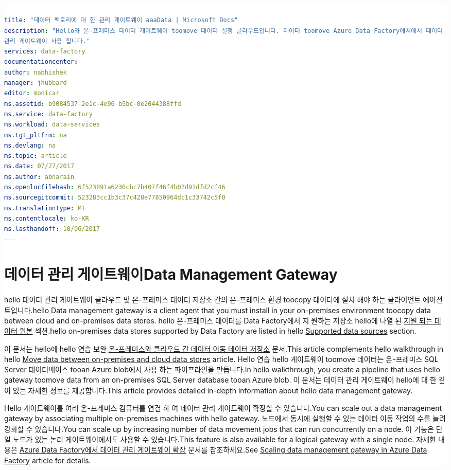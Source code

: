 ```yaml
---
title: "데이터 팩토리에 대 한 관리 게이트웨이 aaaData | Microsoft Docs"
description: "Hello와 온-프레미스 데이터 게이트웨이 toomove 데이터 설정 클라우드입니다. 데이터 toomove Azure Data Factory에서에서 데이터 관리 게이트웨이 사용 합니다."
services: data-factory
documentationcenter: 
author: nabhishek
manager: jhubbard
editor: monicar
ms.assetid: b9084537-2e1c-4e96-b5bc-0e2044388ffd
ms.service: data-factory
ms.workload: data-services
ms.tgt_pltfrm: na
ms.devlang: na
ms.topic: article
ms.date: 07/27/2017
ms.author: abnarain
ms.openlocfilehash: 6f523891a6230cbc7b407f46f4b02d91dfd2cf46
ms.sourcegitcommit: 523283cc1b3c37c428e77850964dc1c33742c5f0
ms.translationtype: MT
ms.contentlocale: ko-KR
ms.lasthandoff: 10/06/2017
---
```

# <a name="data-management-gateway"></a><span data-ttu-id="60d12-104">데이터 관리 게이트웨이</span><span class="sxs-lookup"><span data-stu-id="60d12-104">Data Management Gateway</span></span>
<span data-ttu-id="60d12-105">hello 데이터 관리 게이트웨이 클라우드 및 온-프레미스 데이터 저장소 간의 온-프레미스 환경 toocopy 데이터에 설치 해야 하는 클라이언트 에이전트입니다.</span><span class="sxs-lookup"><span data-stu-id="60d12-105">hello Data management gateway is a client agent that you must install in your on-premises environment toocopy data between cloud and on-premises data stores.</span></span> <span data-ttu-id="60d12-106">hello 온-프레미스 데이터를 Data Factory에서 지 원하는 저장소 hello에 나열 된 [지원 되는 데이터 원본](data-factory-data-movement-activities.md#supported-data-stores-and-formats) 섹션.</span><span class="sxs-lookup"><span data-stu-id="60d12-106">hello on-premises data stores supported by Data Factory are listed in hello [Supported data sources](data-factory-data-movement-activities.md#supported-data-stores-and-formats) section.</span></span>

<span data-ttu-id="60d12-107">이 문서는 hello에 hello 연습 보완 [온-프레미스와 클라우드 간 데이터 이동 데이터 저장소](data-factory-move-data-between-onprem-and-cloud.md) 문서.</span><span class="sxs-lookup"><span data-stu-id="60d12-107">This article complements hello walkthrough in hello [Move data between on-premises and cloud data stores](data-factory-move-data-between-onprem-and-cloud.md) article.</span></span> <span data-ttu-id="60d12-108">Hello 연습 hello 게이트웨이 toomove 데이터는 온-프레미스 SQL Server 데이터베이스 tooan Azure blob에서 사용 하는 파이프라인을 만듭니다.</span><span class="sxs-lookup"><span data-stu-id="60d12-108">In hello walkthrough, you create a pipeline that uses hello gateway toomove data from an on-premises SQL Server database tooan Azure blob.</span></span> <span data-ttu-id="60d12-109">이 문서는 데이터 관리 게이트웨이 hello에 대 한 깊이 있는 자세한 정보를 제공합니다.</span><span class="sxs-lookup"><span data-stu-id="60d12-109">This article provides detailed in-depth information about hello data management gateway.</span></span> 

<span data-ttu-id="60d12-110">Hello 게이트웨이를 여러 온-프레미스 컴퓨터를 연결 하 여 데이터 관리 게이트웨이 확장할 수 있습니다.</span><span class="sxs-lookup"><span data-stu-id="60d12-110">You can scale out a data management gateway by associating multiple on-premises machines with hello gateway.</span></span> <span data-ttu-id="60d12-111">노드에서 동시에 실행할 수 있는 데이터 이동 작업의 수를 늘려 강화할 수 있습니다.</span><span class="sxs-lookup"><span data-stu-id="60d12-111">You can scale up by increasing number of data movement jobs that can run concurrently on a node.</span></span> <span data-ttu-id="60d12-112">이 기능은 단일 노드가 있는 논리 게이트웨이에서도 사용할 수 있습니다.</span><span class="sxs-lookup"><span data-stu-id="60d12-112">This feature is also available for a logical gateway with a single node.</span></span> <span data-ttu-id="60d12-113">자세한 내용은 [Azure Data Factory에서 데이터 관리 게이트웨이 확장](data-factory-data-management-gateway-high-availability-scalability.md) 문서를 참조하세요.</span><span class="sxs-lookup"><span data-stu-id="60d12-113">See [Scaling data management gateway in Azure Data Factory](data-factory-data-management-gateway-high-availability-scalability.md) article for details.</span></span>

